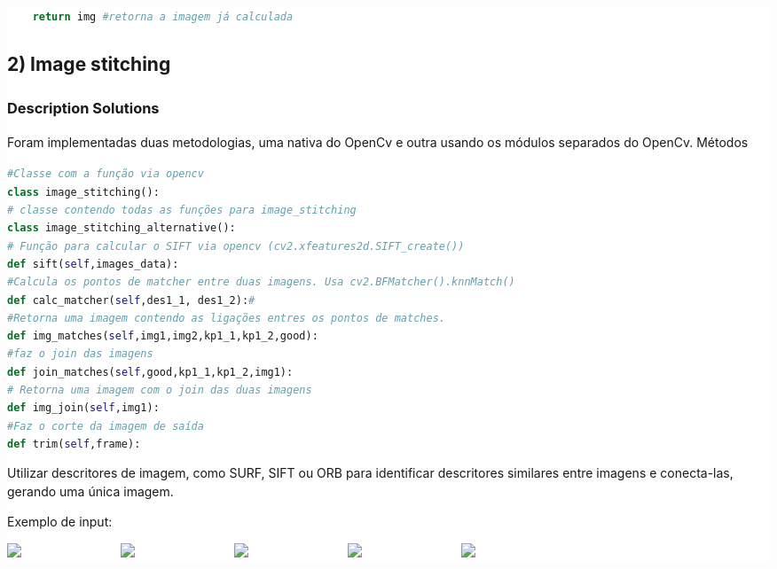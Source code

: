 ```python
    return img #retorna a imagem já calculada 
```
## 2) Image stitching
### Description Solutions
Foram implementadas duas metodologias, uma nativa do OpenCv e outra usando os módulos separados do OpenCv.
Métodos
```python
#Classe com a função via opencv
class image_stitching():
# classe contendo todas as funções para image_stitching
class image_stitching_alternative(): 
# Função para calcular o SIFT via opencv (cv2.xfeatures2d.SIFT_create())
def sift(self,images_data): 
#Calcula os pontos de matcher entre duas imagens. Usa cv2.BFMatcher().knnMatch()
def calc_matcher(self,des1_1, des1_2):#
#Retorna uma imagem contendo as ligações entres os pontos de matches.
def img_matches(self,img1,img2,kp1_1,kp1_2,good):
#faz o join das imagens
def join_matches(self,good,kp1_1,kp1_2,img1):
# Retorna uma imagem com o join das duas imagens 
def img_join(self,img1):
#Faz o corte da imagem de saída
def trim(self,frame):
```


  

Utilizar descritores de imagem, como SURF, SIFT ou ORB para identificar descritores similares entre imagens e conecta-las, gerando uma única imagem.

  

Exemplo de input:

  

<a href="https://raw.githubusercontent.com/alanoMartins/computer_vision_exercises/master/image_stitching/assets/image1.jpg"><img src="https://raw.githubusercontent.com/alanoMartins/computer_vision_exercises/master/image_stitching/assets/image1.jpg" align="left" width="128"></a>

  

<a href="https://raw.githubusercontent.com/alanoMartins/computer_vision_exercises/master/image_stitching/assets/image2.jpg"><img src="https://raw.githubusercontent.com/alanoMartins/computer_vision_exercises/master/image_stitching/assets/image2.jpg" align="left" width="128"></a>

  

<a href="https://raw.githubusercontent.com/alanoMartins/computer_vision_exercises/master/image_stitching/assets/image3.jpg"><img src="https://raw.githubusercontent.com/alanoMartins/computer_vision_exercises/master/image_stitching/assets/image3.jpg" align="left" width="128"></a>

  

<a href="https://raw.githubusercontent.com/alanoMartins/computer_vision_exercises/master/image_stitching/assets/image4.jpg"><img src="https://raw.githubusercontent.com/alanoMartins/computer_vision_exercises/master/image_stitching/assets/image4.jpg" align="left" width="128"></a>

  

<a href="https://raw.githubusercontent.com/alanoMartins/computer_vision_exercises/master/image_stitching/assets/image5.jpg"><img src="https://raw.githubusercontent.com/alanoMartins/computer_vision_exercises/master/image_stitching/assets/image5.jpg" width="128"></a>
